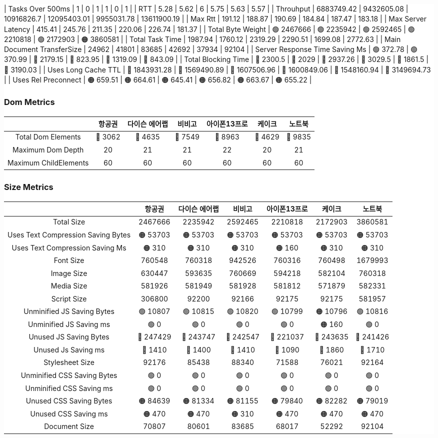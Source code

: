 | Tasks Over 500ms | 1 | 0 | 1 | 1 | 0 | 1 |
| RTT | 5.28 | 5.62 | 6 | 5.75 | 5.63 | 5.57 |
| Throuhput | 6883749.42 | 9432605.08 | 10916826.7 | 12095403.01 | 9955031.78 | 13611900.19 |
| Max Rtt | 191.12 | 188.87 | 190.69 | 184.84 | 187.47 | 183.18 |
| Max Server Latency | 415.41 | 245.76 | 211.35 | 220.06 | 226.74 | 181.37 |
| Total Byte Weight | 🟢 2467666 | 🟢 2235942 | 🟢 2592465 | 🟢 2210818 | 🟢 2172903 | 🟠 3860581 |
| Total Task Time | 1987.94 | 1760.12 | 2319.29 | 2290.51 | 1699.08 | 2772.63 |
| Main Document TransferSize | 24962 | 41801 | 83685 | 42692 | 37934 | 92104 |
| Server Response Time Saving Ms | 🟢 372.78 | 🟢 370.99 | 🔴 2179.15 | 🔴 823.95 | 🔴 1319.09 | 🔴 843.09 |
| Total Blocking Time | 🔴 2300.5 | 🔴 2029 | 🔴 2937.26 | 🔴 3029.5 | 🔴 1861.5 | 🔴 3190.03 |
| Uses Long Cache TTL | 🔴 1843931.28 | 🔴 1569490.89 | 🔴 1607506.96 | 🔴 1600849.06 | 🔴 1548160.94 | 🔴 3149694.73 |
| Uses Rel Preconnect | 🟠 659.51 | 🟠 664.61 | 🟠 645.41 | 🟠 656.82 | 🟠 663.67 | 🟠 655.22 |

### Dom Metrics
|  | 항공권 | 다이슨 에어랩 | 비비고 | 아이폰13프로 | 케이크 | 노트북 |
| :---: | :---: | :---: | :---: | :---: | :---: | :---: |
| Total Dom Elements | 🔴 3062 | 🔴 4635 | 🔴 7549 | 🔴 8963 | 🔴 4629 | 🔴 9835 |
| Maximum Dom Depth | 20 | 21 | 21 | 22 | 20 | 21 |
| Maximum ChildElements | 60 | 60 | 60 | 60 | 60 | 60 |

### Size Metrics
|  | 항공권 | 다이슨 에어랩 | 비비고 | 아이폰13프로 | 케이크 | 노트북 |
| :---: | :---: | :---: | :---: | :---: | :---: | :---: |
| Total Size | 2467666 | 2235942 | 2592465 | 2210818 | 2172903 | 3860581 |
| Uses Text Compression Saving Bytes | 🟠 53703 | 🟠 53703 | 🟠 53703 | 🟠 53703 | 🟠 53703 | 🟠 53703 |
| Uses Text Compression Saving Ms | 🟠 310 | 🟠 310 | 🟠 310 | 🟠 160 | 🟠 310 | 🟠 310 |
| Font Size | 760548 | 760318 | 942526 | 760316 | 760498 | 1679993 |
| Image Size | 630447 | 593635 | 760669 | 594218 | 582104 | 760318 |
| Media Size | 581926 | 581949 | 581928 | 581812 | 571879 | 582331 |
| Script Size | 306800 | 92200 | 92166 | 92175 | 92175 | 581957 |
| Unminified JS Saving Bytes | 🟢 10807 | 🟢 10815 | 🟢 10820 | 🟢 10799 | 🟠 10796 | 🟢 10816 |
| Unminified JS Saving ms | 🟢 0 | 🟢 0 | 🟢 0 | 🟢 0 | 🟠 160 | 🟢 0 |
| Unused JS Saving Bytes | 🔴 247429 | 🔴 243747 | 🔴 242547 | 🔴 221037 | 🔴 243635 | 🔴 241426 |
| Unused Js Saving ms | 🔴 1410 | 🔴 1400 | 🔴 1410 | 🔴 1090 | 🔴 1860 | 🔴 1710 |
| Stylesheet Size | 92176 | 85438 | 88340 | 71588 | 76021 | 92164 |
| Unminified CSS Saving Bytes | 🟢 0 | 🟢 0 | 🟢 0 | 🟢 0 | 🟢 0 | 🟢 0 |
| Unminified CSS Saving ms | 🟢 0 | 🟢 0 | 🟢 0 | 🟢 0 | 🟢 0 | 🟢 0 |
| Unused CSS Saving Bytes | 🟠 84639 | 🟠 81334 | 🟠 81155 | 🟠 79840 | 🟠 82282 | 🟠 79019 |
| Unused CSS Saving ms | 🟠 470 | 🟠 470 | 🟠 310 | 🟠 470 | 🟠 470 | 🟠 470 |
| Document Size | 70807 | 80601 | 83685 | 68017 | 52292 | 92104 |